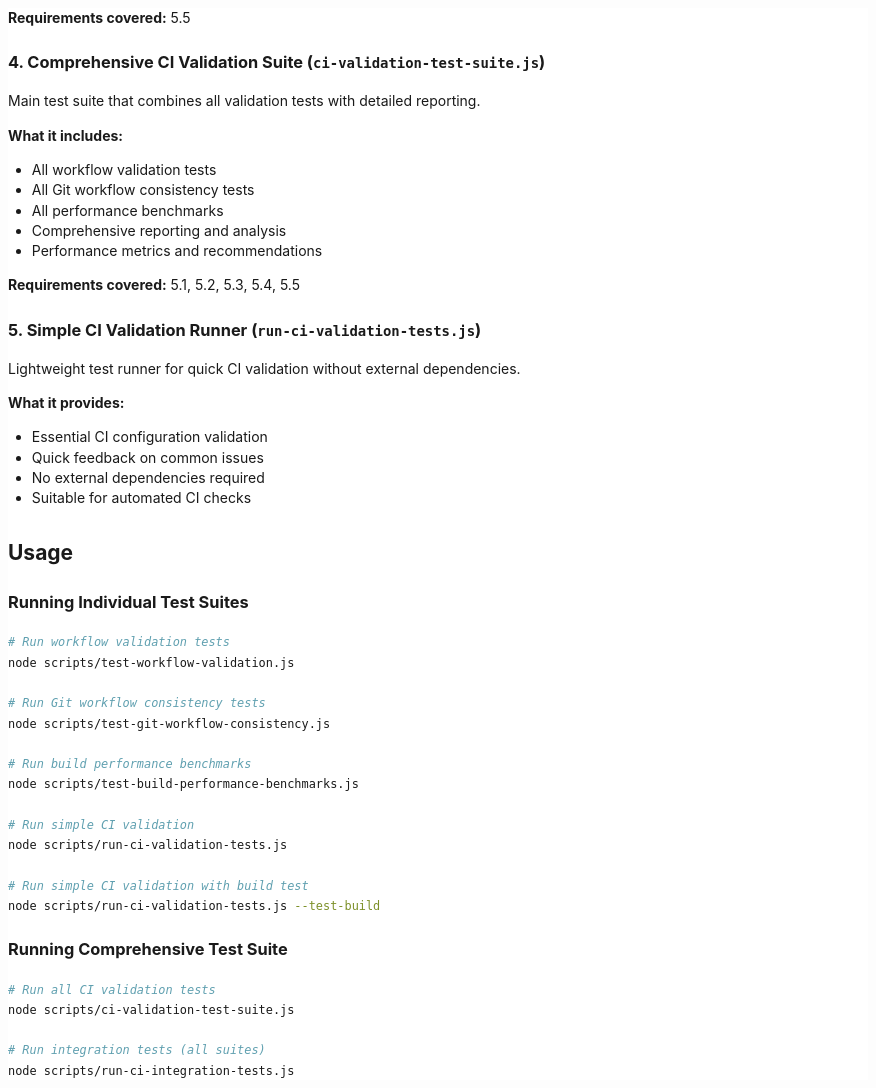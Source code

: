 **Requirements covered:** 5.5

### 4. Comprehensive CI Validation Suite (`ci-validation-test-suite.js`)

Main test suite that combines all validation tests with detailed reporting.

**What it includes:**
- All workflow validation tests
- All Git workflow consistency tests
- All performance benchmarks
- Comprehensive reporting and analysis
- Performance metrics and recommendations

**Requirements covered:** 5.1, 5.2, 5.3, 5.4, 5.5

### 5. Simple CI Validation Runner (`run-ci-validation-tests.js`)

Lightweight test runner for quick CI validation without external dependencies.

**What it provides:**
- Essential CI configuration validation
- Quick feedback on common issues
- No external dependencies required
- Suitable for automated CI checks

## Usage

### Running Individual Test Suites

```bash
# Run workflow validation tests
node scripts/test-workflow-validation.js

# Run Git workflow consistency tests
node scripts/test-git-workflow-consistency.js

# Run build performance benchmarks
node scripts/test-build-performance-benchmarks.js

# Run simple CI validation
node scripts/run-ci-validation-tests.js

# Run simple CI validation with build test
node scripts/run-ci-validation-tests.js --test-build
```

### Running Comprehensive Test Suite

```bash
# Run all CI validation tests
node scripts/ci-validation-test-suite.js

# Run integration tests (all suites)
node scripts/run-ci-integration-tests.js
```
